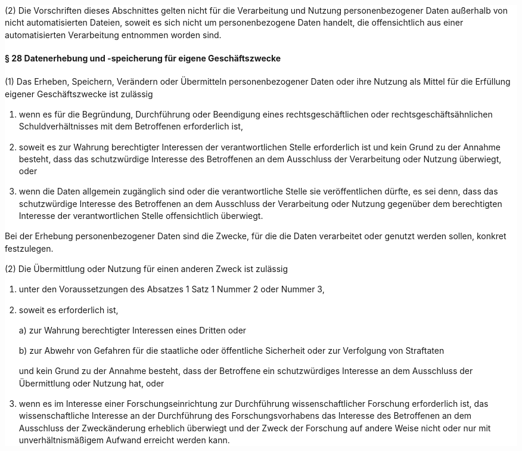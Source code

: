 (2) Die Vorschriften dieses Abschnittes gelten nicht für die
Verarbeitung und Nutzung personenbezogener Daten außerhalb von nicht
automatisierten Dateien, soweit es sich nicht um personenbezogene
Daten handelt, die offensichtlich aus einer automatisierten
Verarbeitung entnommen worden sind.

#### § 28 Datenerhebung und -speicherung für eigene Geschäftszwecke

(1) Das Erheben, Speichern, Verändern oder Übermitteln
personenbezogener Daten oder ihre Nutzung als Mittel für die Erfüllung
eigener Geschäftszwecke ist zulässig

1.  wenn es für die Begründung, Durchführung oder Beendigung eines
    rechtsgeschäftlichen oder rechtsgeschäftsähnlichen Schuldverhältnisses
    mit dem Betroffenen erforderlich ist,


2.  soweit es zur Wahrung berechtigter Interessen der verantwortlichen
    Stelle erforderlich ist und kein Grund zu der Annahme besteht, dass
    das schutzwürdige Interesse des Betroffenen an dem Ausschluss der
    Verarbeitung oder Nutzung überwiegt, oder


3.  wenn die Daten allgemein zugänglich sind oder die verantwortliche
    Stelle sie veröffentlichen dürfte, es sei denn, dass das schutzwürdige
    Interesse des Betroffenen an dem Ausschluss der Verarbeitung oder
    Nutzung gegenüber dem berechtigten Interesse der verantwortlichen
    Stelle offensichtlich überwiegt.



Bei der Erhebung personenbezogener Daten sind die Zwecke, für die die
Daten verarbeitet oder genutzt werden sollen, konkret festzulegen.

(2) Die Übermittlung oder Nutzung für einen anderen Zweck ist zulässig

1.  unter den Voraussetzungen des Absatzes 1 Satz 1 Nummer 2 oder Nummer
    3,


2.  soweit es erforderlich ist,

    a)  zur Wahrung berechtigter Interessen eines Dritten oder


    b)  zur Abwehr von Gefahren für die staatliche oder öffentliche Sicherheit
        oder zur Verfolgung von Straftaten



    und kein Grund zu der Annahme besteht, dass der Betroffene ein
    schutzwürdiges Interesse an dem Ausschluss der Übermittlung oder
    Nutzung hat, oder


3.  wenn es im Interesse einer Forschungseinrichtung zur Durchführung
    wissenschaftlicher Forschung erforderlich ist, das wissenschaftliche
    Interesse an der Durchführung des Forschungsvorhabens das Interesse
    des Betroffenen an dem Ausschluss der Zweckänderung erheblich
    überwiegt und der Zweck der Forschung auf andere Weise nicht oder nur
    mit unverhältnismäßigem Aufwand erreicht werden kann.
